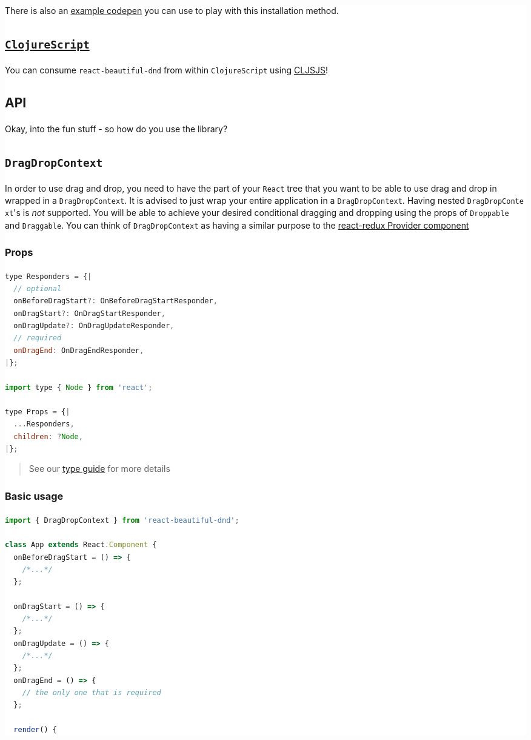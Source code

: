 There is also an [example codepen](https://codepen.io/alexreardon/project/editor/ZyNMPo) you can use to play with this installation method.

## [`ClojureScript`](https://clojurescript.org/)

You can consume `react-beautiful-dnd` from within `ClojureScript` using [CLJSJS](https://cljsjs.github.io/)!

## API

Okay, into the fun stuff - so how do you use the library?

## `DragDropContext`

In order to use drag and drop, you need to have the part of your `React` tree that you want to be able to use drag and drop in wrapped in a `DragDropContext`. It is advised to just wrap your entire application in a `DragDropContext`. Having nested `DragDropContext`'s is _not_ supported. You will be able to achieve your desired conditional dragging and dropping using the props of `Droppable` and `Draggable`. You can think of `DragDropContext` as having a similar purpose to the [react-redux Provider component](https://github.com/reactjs/react-redux/blob/master/docs/api.md#provider-store)

### Props

```js
type Responders = {|
  // optional
  onBeforeDragStart?: OnBeforeDragStartResponder,
  onDragStart?: OnDragStartResponder,
  onDragUpdate?: OnDragUpdateResponder,
  // required
  onDragEnd: OnDragEndResponder,
|};

import type { Node } from 'react';

type Props = {|
  ...Responders,
  children: ?Node,
|};
```

> See our [type guide](/docs/guides/types.md) for more details

### Basic usage

```js
import { DragDropContext } from 'react-beautiful-dnd';

class App extends React.Component {
  onBeforeDragStart = () => {
    /*...*/
  };

  onDragStart = () => {
    /*...*/
  };
  onDragUpdate = () => {
    /*...*/
  };
  onDragEnd = () => {
    // the only one that is required
  };

  render() {
```